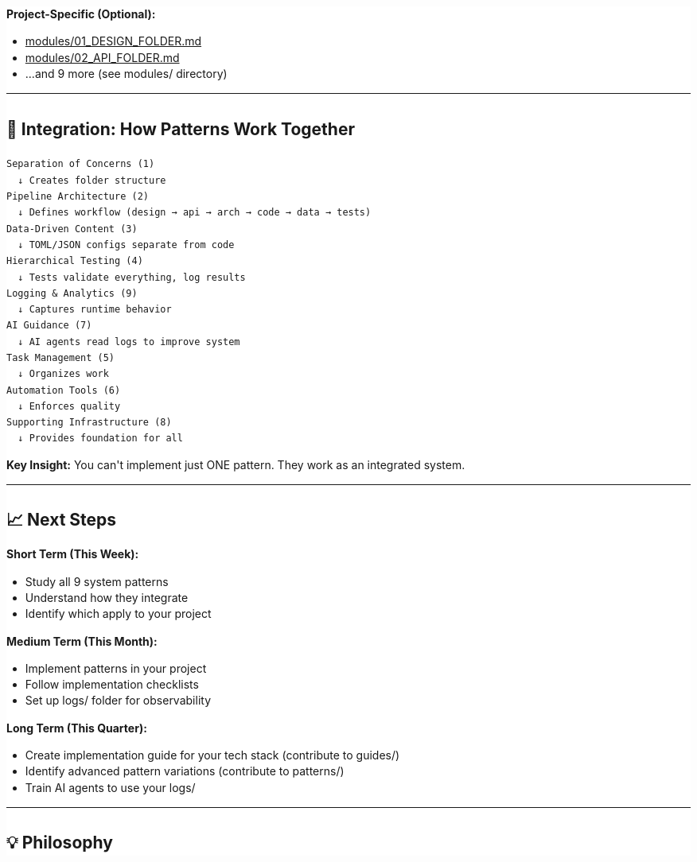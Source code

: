 **Project-Specific (Optional):**
- [modules/01_DESIGN_FOLDER.md](modules/01_DESIGN_FOLDER.md)
- [modules/02_API_FOLDER.md](modules/02_API_FOLDER.md)
- ...and 9 more (see modules/ directory)

---

## 🔄 Integration: How Patterns Work Together

```
Separation of Concerns (1)
  ↓ Creates folder structure
Pipeline Architecture (2)
  ↓ Defines workflow (design → api → arch → code → data → tests)
Data-Driven Content (3)
  ↓ TOML/JSON configs separate from code
Hierarchical Testing (4)
  ↓ Tests validate everything, log results
Logging & Analytics (9)
  ↓ Captures runtime behavior
AI Guidance (7)
  ↓ AI agents read logs to improve system
Task Management (5)
  ↓ Organizes work
Automation Tools (6)
  ↓ Enforces quality
Supporting Infrastructure (8)
  ↓ Provides foundation for all
```

**Key Insight:** You can't implement just ONE pattern. They work as an integrated system.

---

## 📈 Next Steps

**Short Term (This Week):**
- Study all 9 system patterns
- Understand how they integrate
- Identify which apply to your project

**Medium Term (This Month):**
- Implement patterns in your project
- Follow implementation checklists
- Set up logs/ folder for observability

**Long Term (This Quarter):**
- Create implementation guide for your tech stack (contribute to guides/)
- Identify advanced pattern variations (contribute to patterns/)
- Train AI agents to use your logs/

---

## 💡 Philosophy
